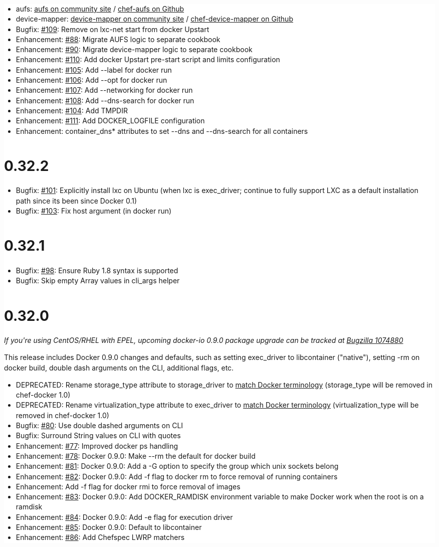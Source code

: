 - aufs: [aufs on community site](http://community.opscode.com/cookbooks/aufs) / [chef-aufs on Github](https://github.com/bflad/chef-aufs)
- device-mapper: [device-mapper on community site](http://community.opscode.com/cookbooks/device-mapper) / [chef-device-mapper on Github](https://github.com/bflad/chef-device-mapper)
- Bugfix: [#109][]: Remove on lxc-net start from docker Upstart
- Enhancement: [#88][]: Migrate AUFS logic to separate cookbook
- Enhancement: [#90][]: Migrate device-mapper logic to separate cookbook
- Enhancement: [#110][]: Add docker Upstart pre-start script and limits configuration
- Enhancement: [#105][]: Add --label for docker run
- Enhancement: [#106][]: Add --opt for docker run
- Enhancement: [#107][]: Add --networking for docker run
- Enhancement: [#108][]: Add --dns-search for docker run
- Enhancement: [#104][]: Add TMPDIR
- Enhancement: [#111][]: Add DOCKER_LOGFILE configuration
- Enhancement: container_dns* attributes to set --dns and --dns-search for all containers

# 0.32.2

- Bugfix: [#101][]: Explicitly install lxc on Ubuntu (when lxc is exec_driver; continue to fully support LXC as a default installation path since its been since Docker 0.1)
- Bugfix: [#103][]: Fix host argument (in docker run)

# 0.32.1

- Bugfix: [#98][]: Ensure Ruby 1.8 syntax is supported
- Bugfix: Skip empty Array values in cli_args helper

# 0.32.0

_If you're using CentOS/RHEL with EPEL, upcoming docker-io 0.9.0 package upgrade can be tracked at [Bugzilla 1074880](https://bugzilla.redhat.com/show_bug.cgi?id=1074880)_

This release includes Docker 0.9.0 changes and defaults, such as setting exec_driver to libcontainer ("native"), setting -rm on docker build, double dash arguments on the CLI, additional flags, etc.

- DEPRECATED: Rename storage_type attribute to storage_driver to [match Docker terminology](http://docs.docker.io/en/latest/reference/commandline/cli/#daemon) (storage_type will be removed in chef-docker 1.0)
- DEPRECATED: Rename virtualization_type attribute to exec_driver to [match Docker terminology](http://docs.docker.io/en/latest/reference/commandline/cli/#daemon) (virtualization_type will be removed in chef-docker 1.0)
- Bugfix: [#80][]: Use double dashed arguments on CLI
- Bugfix: Surround String values on CLI with quotes
- Enhancement: [#77][]: Improved docker ps handling
- Enhancement: [#78][]: Docker 0.9.0: Make --rm the default for docker build
- Enhancement: [#81][]: Docker 0.9.0: Add a -G option to specify the group which unix sockets belong
- Enhancement: [#82][]: Docker 0.9.0: Add -f flag to docker rm to force removal of running containers
- Enhancement: Add -f flag for docker rmi to force removal of images
- Enhancement: [#83][]: Docker 0.9.0: Add DOCKER_RAMDISK environment variable to make Docker work when the root is on a ramdisk
- Enhancement: [#84][]: Docker 0.9.0: Add -e flag for execution driver
- Enhancement: [#85][]: Docker 0.9.0: Default to libcontainer
- Enhancement: [#86][]: Add Chefspec LWRP matchers


[#22]: https://github.com/bflad/chef-docker/issues/22
[#24]: https://github.com/bflad/chef-docker/issues/24
[#25]: https://github.com/bflad/chef-docker/issues/25
[#26]: https://github.com/bflad/chef-docker/issues/26
[#27]: https://github.com/bflad/chef-docker/issues/27
[#28]: https://github.com/bflad/chef-docker/issues/28
[#30]: https://github.com/bflad/chef-docker/issues/30
[#31]: https://github.com/bflad/chef-docker/issues/31
[#35]: https://github.com/bflad/chef-docker/issues/35
[#37]: https://github.com/bflad/chef-docker/issues/37
[#38]: https://github.com/bflad/chef-docker/issues/38
[#39]: https://github.com/bflad/chef-docker/issues/39
[#42]: https://github.com/bflad/chef-docker/issues/42
[#43]: https://github.com/bflad/chef-docker/issues/43
[#44]: https://github.com/bflad/chef-docker/issues/44
[#46]: https://github.com/bflad/chef-docker/issues/46
[#47]: https://github.com/bflad/chef-docker/issues/47
[#48]: https://github.com/bflad/chef-docker/issues/48
[#49]: https://github.com/bflad/chef-docker/issues/49
[#51]: https://github.com/bflad/chef-docker/issues/51
[#52]: https://github.com/bflad/chef-docker/issues/52
[#55]: https://github.com/bflad/chef-docker/issues/55
[#56]: https://github.com/bflad/chef-docker/issues/56
[#57]: https://github.com/bflad/chef-docker/issues/57
[#58]: https://github.com/bflad/chef-docker/issues/58
[#59]: https://github.com/bflad/chef-docker/issues/59
[#60]: https://github.com/bflad/chef-docker/issues/60
[#62]: https://github.com/bflad/chef-docker/issues/62
[#63]: https://github.com/bflad/chef-docker/issues/63
[#64]: https://github.com/bflad/chef-docker/issues/64
[#65]: https://github.com/bflad/chef-docker/issues/65
[#67]: https://github.com/bflad/chef-docker/issues/67
[#68]: https://github.com/bflad/chef-docker/issues/68
[#72]: https://github.com/bflad/chef-docker/issues/72
[#77]: https://github.com/bflad/chef-docker/issues/77
[#78]: https://github.com/bflad/chef-docker/issues/78
[#80]: https://github.com/bflad/chef-docker/issues/80
[#81]: https://github.com/bflad/chef-docker/issues/81
[#82]: https://github.com/bflad/chef-docker/issues/82
[#83]: https://github.com/bflad/chef-docker/issues/83
[#84]: https://github.com/bflad/chef-docker/issues/84
[#85]: https://github.com/bflad/chef-docker/issues/85
[#86]: https://github.com/bflad/chef-docker/issues/86
[#88]: https://github.com/bflad/chef-docker/issues/88
[#89]: https://github.com/bflad/chef-docker/issues/89
[#90]: https://github.com/bflad/chef-docker/issues/90
[#91]: https://github.com/bflad/chef-docker/issues/91
[#98]: https://github.com/bflad/chef-docker/issues/98
[#101]: https://github.com/bflad/chef-docker/issues/101
[#103]: https://github.com/bflad/chef-docker/issues/103
[#104]: https://github.com/bflad/chef-docker/issues/104
[#105]: https://github.com/bflad/chef-docker/issues/105
[#106]: https://github.com/bflad/chef-docker/issues/106
[#107]: https://github.com/bflad/chef-docker/issues/107
[#108]: https://github.com/bflad/chef-docker/issues/108
[#109]: https://github.com/bflad/chef-docker/issues/109
[#110]: https://github.com/bflad/chef-docker/issues/110
[#111]: https://github.com/bflad/chef-docker/issues/111
[#112]: https://github.com/bflad/chef-docker/issues/112
[#113]: https://github.com/bflad/chef-docker/issues/113
[#114]: https://github.com/bflad/chef-docker/issues/114
[#115]: https://github.com/bflad/chef-docker/issues/115
[#116]: https://github.com/bflad/chef-docker/issues/116
[#117]: https://github.com/bflad/chef-docker/issues/117
[#118]: https://github.com/bflad/chef-docker/issues/118
[#119]: https://github.com/bflad/chef-docker/issues/119
[#120]: https://github.com/bflad/chef-docker/issues/120
[#123]: https://github.com/bflad/chef-docker/issues/123
[#124]: https://github.com/bflad/chef-docker/issues/124
[#125]: https://github.com/bflad/chef-docker/issues/125
[#126]: https://github.com/bflad/chef-docker/issues/126
[#127]: https://github.com/bflad/chef-docker/issues/127
[#128]: https://github.com/bflad/chef-docker/issues/128
[#132]: https://github.com/bflad/chef-docker/issues/132
[#133]: https://github.com/bflad/chef-docker/issues/133
[#134]: https://github.com/bflad/chef-docker/issues/134
[#137]: https://github.com/bflad/chef-docker/issues/137
[#138]: https://github.com/bflad/chef-docker/issues/138
[#139]: https://github.com/bflad/chef-docker/issues/139
[#141]: https://github.com/bflad/chef-docker/issues/141
[#142]: https://github.com/bflad/chef-docker/issues/142
[#144]: https://github.com/bflad/chef-docker/issues/144
[#147]: https://github.com/bflad/chef-docker/issues/147
[#149]: https://github.com/bflad/chef-docker/issues/149
[#150]: https://github.com/bflad/chef-docker/issues/150
[#152]: https://github.com/bflad/chef-docker/issues/152
[#153]: https://github.com/bflad/chef-docker/issues/153
[#154]: https://github.com/bflad/chef-docker/issues/154
[#156]: https://github.com/bflad/chef-docker/issues/156
[#157]: https://github.com/bflad/chef-docker/issues/157
[#158]: https://github.com/bflad/chef-docker/issues/158
[#160]: https://github.com/bflad/chef-docker/issues/160
[#161]: https://github.com/bflad/chef-docker/issues/161
[#164]: https://github.com/bflad/chef-docker/issues/164
[#165]: https://github.com/bflad/chef-docker/issues/165
[#166]: https://github.com/bflad/chef-docker/issues/166
[#168]: https://github.com/bflad/chef-docker/issues/168
[#169]: https://github.com/bflad/chef-docker/issues/169
[#171]: https://github.com/bflad/chef-docker/issues/171
[#172]: https://github.com/bflad/chef-docker/issues/172
[#173]: https://github.com/bflad/chef-docker/issues/173
[#175]: https://github.com/bflad/chef-docker/issues/175
[#176]: https://github.com/bflad/chef-docker/issues/176
[#181]: https://github.com/bflad/chef-docker/issues/181
[#185]: https://github.com/bflad/chef-docker/issues/185
[#188]: https://github.com/bflad/chef-docker/issues/188
[#192]: https://github.com/bflad/chef-docker/issues/192
[#196]: https://github.com/bflad/chef-docker/issues/196
[#200]: https://github.com/bflad/chef-docker/issues/200
[#202]: https://github.com/bflad/chef-docker/issues/202
[#203]: https://github.com/bflad/chef-docker/issues/203
[#205]: https://github.com/bflad/chef-docker/issues/205
[#206]: https://github.com/bflad/chef-docker/issues/206
[#208]: https://github.com/bflad/chef-docker/issues/208
[#217]: https://github.com/bflad/chef-docker/issues/217
[#219]: https://github.com/bflad/chef-docker/issues/219
[#220]: https://github.com/bflad/chef-docker/issues/220
[#221]: https://github.com/bflad/chef-docker/issues/221
[#223]: https://github.com/bflad/chef-docker/issues/223
[#224]: https://github.com/bflad/chef-docker/issues/224
[#232]: https://github.com/bflad/chef-docker/issues/232
[#233]: https://github.com/bflad/chef-docker/issues/233
[#234]: https://github.com/bflad/chef-docker/issues/234
[#237]: https://github.com/bflad/chef-docker/issues/237
[#238]: https://github.com/bflad/chef-docker/issues/238
[#239]: https://github.com/bflad/chef-docker/issues/239
[#240]: https://github.com/bflad/chef-docker/issues/240
[#242]: https://github.com/bflad/chef-docker/issues/242
[#244]: https://github.com/bflad/chef-docker/issues/244
[#245]: https://github.com/bflad/chef-docker/issues/245
[#246]: https://github.com/bflad/chef-docker/issues/246
[#250]: https://github.com/bflad/chef-docker/issues/250
[#258]: https://github.com/bflad/chef-docker/issues/258
[#259]: https://github.com/bflad/chef-docker/issues/259
[#260]: https://github.com/bflad/chef-docker/issues/260
[#263]: https://github.com/bflad/chef-docker/issues/263
[#264]: https://github.com/bflad/chef-docker/issues/264
[#265]: https://github.com/bflad/chef-docker/issues/265
[#266]: https://github.com/bflad/chef-docker/issues/266
[#267]: https://github.com/bflad/chef-docker/issues/267
[#268]: https://github.com/bflad/chef-docker/issues/268
[#269]: https://github.com/bflad/chef-docker/issues/269
[#276]: https://github.com/bflad/chef-docker/issues/276
[#279]: https://github.com/bflad/chef-docker/issues/279
[#280]: https://github.com/bflad/chef-docker/issues/280
[#281]: https://github.com/bflad/chef-docker/issues/281
[#284]: https://github.com/bflad/chef-docker/issues/284
[#285]: https://github.com/bflad/chef-docker/issues/285
[#287]: https://github.com/bflad/chef-docker/issues/287
[#289]: https://github.com/bflad/chef-docker/issues/289
[#292]: https://github.com/bflad/chef-docker/issues/292
[#296]: https://github.com/bflad/chef-docker/issues/296
[#297]: https://github.com/bflad/chef-docker/issues/297
[#298]: https://github.com/bflad/chef-docker/issues/298
[@jcrobak]: https://github.com/jcrobak
[@wingrunr21]: https://github.com/wingrunr21